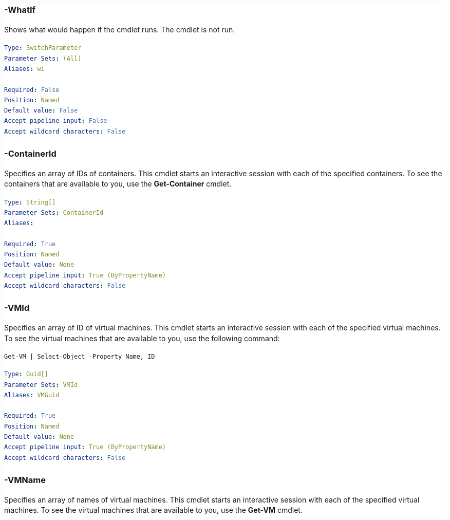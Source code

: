 ### -WhatIf
Shows what would happen if the cmdlet runs.
The cmdlet is not run.

```yaml
Type: SwitchParameter
Parameter Sets: (All)
Aliases: wi

Required: False
Position: Named
Default value: False
Accept pipeline input: False
Accept wildcard characters: False
```

### -ContainerId
Specifies an array of IDs of containers.
This cmdlet starts an interactive session with each of the specified containers.
To see the containers that are available to you, use the **Get-Container** cmdlet.

```yaml
Type: String[]
Parameter Sets: ContainerId
Aliases: 

Required: True
Position: Named
Default value: None
Accept pipeline input: True (ByPropertyName)
Accept wildcard characters: False
```

### -VMId
Specifies an array of ID of virtual machines.
This cmdlet starts an interactive session with each of the specified virtual machines.
To see the virtual machines that are available to you, use the following command: 

`Get-VM | Select-Object -Property Name, ID`

```yaml
Type: Guid[]
Parameter Sets: VMId
Aliases: VMGuid

Required: True
Position: Named
Default value: None
Accept pipeline input: True (ByPropertyName)
Accept wildcard characters: False
```

### -VMName
Specifies an array of names of virtual machines.
This cmdlet starts an interactive session with each of the specified virtual machines.
To see the virtual machines that are available to you, use the **Get-VM** cmdlet.
